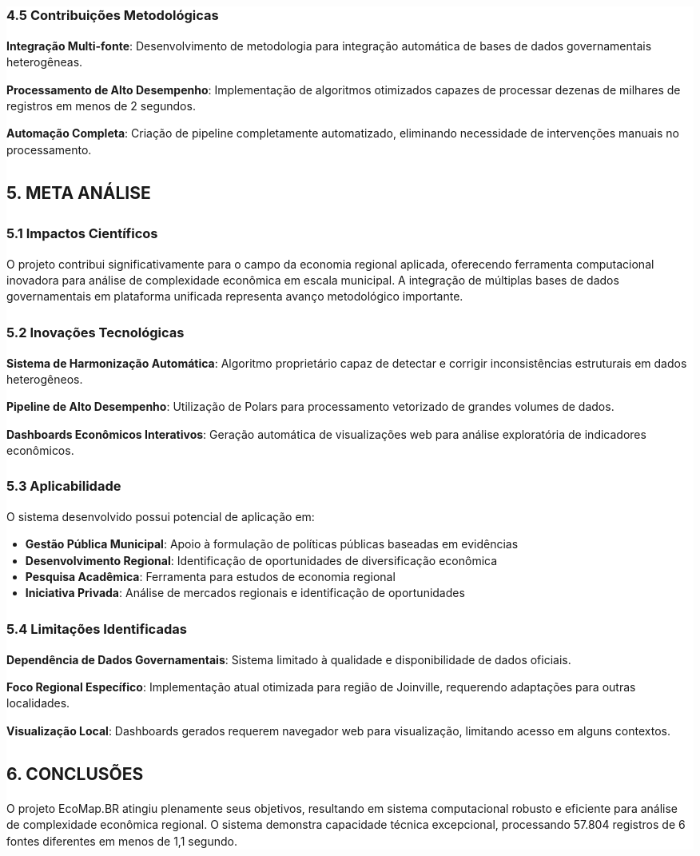 ### 4.5 Contribuições Metodológicas

**Integração Multi-fonte**: Desenvolvimento de metodologia para integração automática de bases de dados governamentais heterogêneas.

**Processamento de Alto Desempenho**: Implementação de algoritmos otimizados capazes de processar dezenas de milhares de registros em menos de 2 segundos.

**Automação Completa**: Criação de pipeline completamente automatizado, eliminando necessidade de intervenções manuais no processamento.

## 5. META ANÁLISE

### 5.1 Impactos Científicos

O projeto contribui significativamente para o campo da economia regional aplicada, oferecendo ferramenta computacional inovadora para análise de complexidade econômica em escala municipal. A integração de múltiplas bases de dados governamentais em plataforma unificada representa avanço metodológico importante.

### 5.2 Inovações Tecnológicas

**Sistema de Harmonização Automática**: Algoritmo proprietário capaz de detectar e corrigir inconsistências estruturais em dados heterogêneos.

**Pipeline de Alto Desempenho**: Utilização de Polars para processamento vetorizado de grandes volumes de dados.

**Dashboards Econômicos Interativos**: Geração automática de visualizações web para análise exploratória de indicadores econômicos.

### 5.3 Aplicabilidade

O sistema desenvolvido possui potencial de aplicação em:

- **Gestão Pública Municipal**: Apoio à formulação de políticas públicas baseadas em evidências
- **Desenvolvimento Regional**: Identificação de oportunidades de diversificação econômica
- **Pesquisa Acadêmica**: Ferramenta para estudos de economia regional
- **Iniciativa Privada**: Análise de mercados regionais e identificação de oportunidades

### 5.4 Limitações Identificadas

**Dependência de Dados Governamentais**: Sistema limitado à qualidade e disponibilidade de dados oficiais.

**Foco Regional Específico**: Implementação atual otimizada para região de Joinville, requerendo adaptações para outras localidades.

**Visualização Local**: Dashboards gerados requerem navegador web para visualização, limitando acesso em alguns contextos.

## 6. CONCLUSÕES

O projeto EcoMap.BR atingiu plenamente seus objetivos, resultando em sistema computacional robusto e eficiente para análise de complexidade econômica regional. O sistema demonstra capacidade técnica excepcional, processando 57.804 registros de 6 fontes diferentes em menos de 1,1 segundo.
